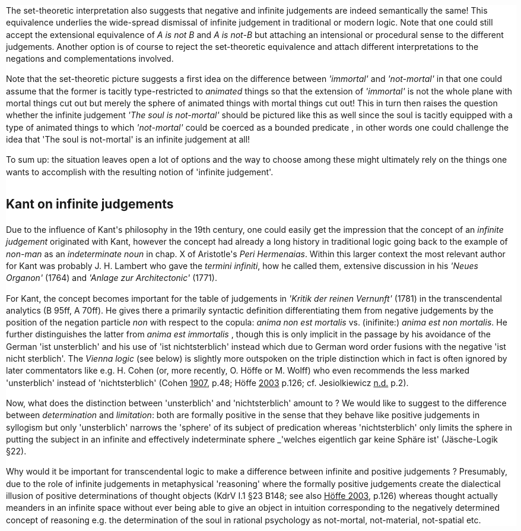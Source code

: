 The set-theoretic interpretation also suggests that negative and infinite judgements are indeed semantically the same! This equivalence underlies the wide-spread dismissal of infinite judgement in traditional or modern logic. Note that one could still accept the extensional equivalence of _A is not B_ and _A is not-B_ but attaching an intensional or procedural sense to the different judgements. Another option is of course to reject the set-theoretic equivalence and attach different interpretations to the negations and complementations involved. 

Note that the set-theoretic picture suggests a first idea on the difference between _'immortal'_ and _'not-mortal'_ in that one could assume that the former is tacitly type-restricted to _animated_ things so that the extension of _'immortal'_ is not the whole plane with mortal things cut out but merely the sphere of animated things with mortal things cut out! This in turn then raises the question whether the infinite judgement _'The soul is not-mortal'_ should be pictured like this as well since the soul is tacitly equipped with a type of animated things to which _'not-mortal'_ could be coerced as a bounded predicate , in other words one could challenge the idea that 'The soul is not-mortal' is an infinite judgement at all!

To sum up: the situation leaves open a lot of options and the way to choose among these might ultimately rely on the things one wants to accomplish with the resulting notion of 'infinite judgement'.

## Kant on infinite judgements

Due to the influence of Kant's philosophy in the 19th century, one could easily get the impression that the concept of an _infinite judgement_ originated with Kant, however the concept had already a long history in traditional logic going back to the example of _non-man_ as an _indeterminate noun_ in chap. X of Aristotle's _Peri Hermenaias_. Within this larger context the most relevant author for Kant was probably J. H. Lambert who gave the _termini infiniti_, how he called them, extensive discussion in his _'Neues Organon'_ (1764) and _'Anlage zur Architectonic'_ (1771).

For Kant, the concept becomes important for the table of judgements in _'Kritik der reinen Vernunft'_ (1781) in the transcendental analytics (B 95ff, A 70ff). He gives there a primarily syntactic definition differentiating them from negative judgements by the position of the negation particle _non_ with respect to the copula: _anima non est mortalis_ vs. (inifinite:) _anima est non mortalis_. He further distinguishes the latter from _anima est immortalis_  , though this is only implicit in the passage by his avoidance of the German 'ist unsterblich' and his use of 'ist nichtsterblich' instead which due to German word order fusions with the negative 'ist nicht sterblich'. The _Vienna logic_ (see below) is slightly more outspoken on the triple distinction which in fact is often ignored by later commentators like e.g. H. Cohen (or, more recently, O. Höffe or M. Wolff) who even recommends the less marked 'unsterblich' instead of 'nichtsterblich' (Cohen [1907](#Cohen07), p.48; Höffe [2003](#Hoeffe03) p.126; cf. Jesiolkiewicz [n.d.](#Jesiol) p.2).

Now, what does the distinction between 'unsterblich' and 'nichtsterblich' amount to ? We would like to suggest to the difference between _determination_ and _limitation_: both are formally positive in the sense that they behave like positive judgements in syllogism but only 'unsterblich' narrows the 'sphere' of its subject of predication whereas 'nichtsterblich' only limits the sphere in putting the subject in an infinite and effectively indeterminate sphere _'welches eigentlich gar keine Sphäre ist' (Jäsche-Logik §22).

Why would it be important for transcendental logic to make a difference between infinite and positive judgements ? Presumably, due to the role of infinite judgements in metaphysical 'reasoning' where the formally positive judgements create the dialectical illusion of positive determinations of thought objects (KdrV I.1 §23 B148; see also [Höffe 2003](#Hoeffe03), p.126) whereas thought actually meanders in an infinite space without ever being able to give an object in intuition corresponding to the negatively determined concept of reasoning e.g. the determination of the soul in rational psychology as not-mortal, not-material, not-spatial etc.
